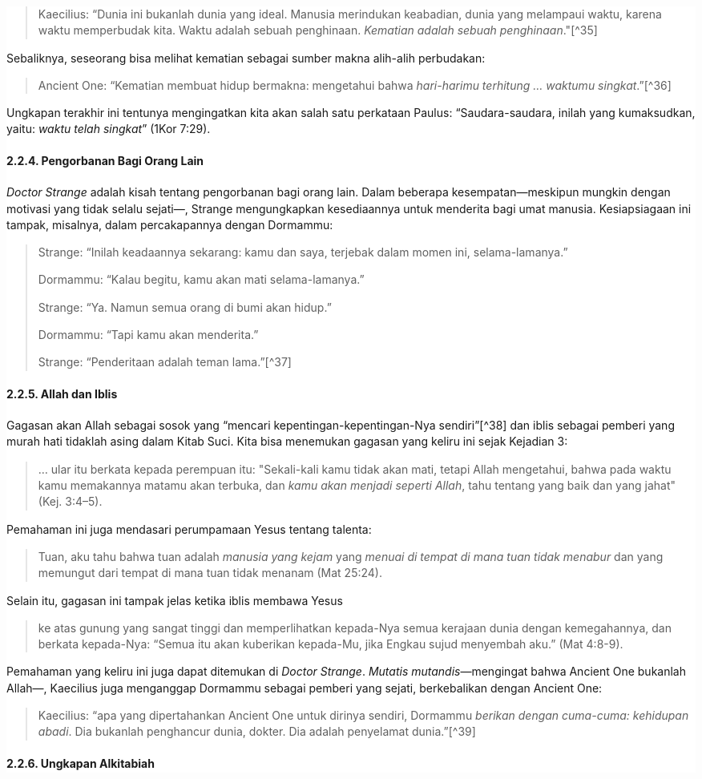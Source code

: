 > Kaecilius: “Dunia ini bukanlah dunia yang ideal. Manusia merindukan keabadian, dunia yang melampaui waktu, karena waktu memperbudak kita. Waktu adalah sebuah penghinaan. *Kematian adalah sebuah penghinaan*."[^35]

Sebaliknya, seseorang bisa melihat kematian sebagai sumber makna alih-alih perbudakan:

> Ancient One: “Kematian membuat hidup bermakna: mengetahui bahwa *hari-harimu terhitung … waktumu singkat*.”[^36]

Ungkapan terakhir ini tentunya mengingatkan kita akan salah satu perkataan Paulus: “Saudara-saudara, inilah yang kumaksudkan, yaitu: *waktu telah singkat*” (1Kor 7:29).

#### 2.2.4. Pengorbanan Bagi Orang Lain

*Doctor Strange* adalah kisah tentang pengorbanan bagi orang lain. Dalam beberapa kesempatan—meskipun mungkin dengan motivasi yang tidak selalu sejati—, Strange mengungkapkan kesediaannya untuk menderita bagi umat manusia. Kesiapsiagaan ini tampak, misalnya, dalam percakapannya dengan Dormammu:

> Strange: “Inilah keadaannya sekarang: kamu dan saya, terjebak dalam momen ini, selama-lamanya.”
> 
> Dormammu: “Kalau begitu, kamu akan mati selama-lamanya.”
> 
> Strange: “Ya. Namun semua orang di bumi akan hidup.”
> 
> Dormammu: “Tapi kamu akan menderita.”
> 
> Strange: “Penderitaan adalah teman lama.”[^37]

#### 2.2.5. Allah dan Iblis

Gagasan akan Allah sebagai sosok yang “mencari kepentingan-kepentingan-Nya sendiri”[^38] dan iblis sebagai pemberi yang murah hati tidaklah asing dalam Kitab Suci. Kita bisa menemukan gagasan yang keliru ini sejak Kejadian 3:

> … ular itu berkata kepada perempuan itu: "Sekali-kali kamu tidak akan mati, tetapi Allah mengetahui, bahwa pada waktu kamu memakannya matamu akan terbuka, dan *kamu akan menjadi seperti Allah*, tahu tentang yang baik dan yang jahat" (Kej. 3:4–5).

Pemahaman ini juga mendasari perumpamaan Yesus tentang talenta:

> Tuan, aku tahu bahwa tuan adalah *manusia yang kejam* yang *menuai di tempat di mana tuan tidak menabur* dan yang memungut dari tempat di mana tuan tidak menanam (Mat 25:24).

Selain itu, gagasan ini tampak jelas ketika iblis membawa Yesus

> ke atas gunung yang sangat tinggi dan memperlihatkan kepada-Nya semua kerajaan dunia dengan kemegahannya, dan berkata kepada-Nya: “Semua itu akan kuberikan kepada-Mu, jika Engkau sujud menyembah aku.” (Mat 4:8-9).

Pemahaman yang keliru ini juga dapat ditemukan di *Doctor Strange*. *Mutatis mutandis*—mengingat bahwa Ancient One bukanlah Allah—, Kaecilius juga menganggap Dormammu sebagai pemberi yang sejati, berkebalikan dengan Ancient One:

> Kaecilius: “apa yang dipertahankan Ancient One untuk dirinya sendiri, Dormammu *berikan dengan cuma-cuma: kehidupan abadi*. Dia bukanlah penghancur dunia, dokter. Dia adalah penyelamat dunia.”[^39]

#### 2.2.6. Ungkapan Alkitabiah
